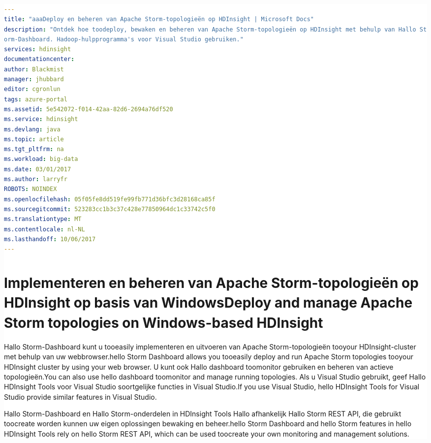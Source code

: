 ```yaml
---
title: "aaaDeploy en beheren van Apache Storm-topologieën op HDInsight | Microsoft Docs"
description: "Ontdek hoe toodeploy, bewaken en beheren van Apache Storm-topologieën op HDInsight met behulp van Hallo Storm-Dashboard. Hadoop-hulpprogramma's voor Visual Studio gebruiken."
services: hdinsight
documentationcenter: 
author: Blackmist
manager: jhubbard
editor: cgronlun
tags: azure-portal
ms.assetid: 5e542072-f014-42aa-82d6-2694a76df520
ms.service: hdinsight
ms.devlang: java
ms.topic: article
ms.tgt_pltfrm: na
ms.workload: big-data
ms.date: 03/01/2017
ms.author: larryfr
ROBOTS: NOINDEX
ms.openlocfilehash: 05f05fe8dd519fe99fb771d36bfc3d28168ca85f
ms.sourcegitcommit: 523283cc1b3c37c428e77850964dc1c33742c5f0
ms.translationtype: MT
ms.contentlocale: nl-NL
ms.lasthandoff: 10/06/2017
---
```

# <a name="deploy-and-manage-apache-storm-topologies-on-windows-based-hdinsight"></a><span data-ttu-id="aecde-104">Implementeren en beheren van Apache Storm-topologieën op HDInsight op basis van Windows</span><span class="sxs-lookup"><span data-stu-id="aecde-104">Deploy and manage Apache Storm topologies on Windows-based HDInsight</span></span>

<span data-ttu-id="aecde-105">Hallo Storm-Dashboard kunt u tooeasily implementeren en uitvoeren van Apache Storm-topologieën tooyour HDInsight-cluster met behulp van uw webbrowser.</span><span class="sxs-lookup"><span data-stu-id="aecde-105">hello Storm Dashboard allows you tooeasily deploy and run Apache Storm topologies tooyour HDInsight cluster by using your web browser.</span></span> <span data-ttu-id="aecde-106">U kunt ook Hallo dashboard toomonitor gebruiken en beheren van actieve topologieën.</span><span class="sxs-lookup"><span data-stu-id="aecde-106">You can also use hello dashboard toomonitor and manage running topologies.</span></span> <span data-ttu-id="aecde-107">Als u Visual Studio gebruikt, geef Hallo HDInsight Tools voor Visual Studio soortgelijke functies in Visual Studio.</span><span class="sxs-lookup"><span data-stu-id="aecde-107">If you use Visual Studio, hello HDInsight Tools for Visual Studio provide similar features in Visual Studio.</span></span>

<span data-ttu-id="aecde-108">Hallo Storm-Dashboard en Hallo Storm-onderdelen in HDInsight Tools Hallo afhankelijk Hallo Storm REST API, die gebruikt toocreate worden kunnen uw eigen oplossingen bewaking en beheer.</span><span class="sxs-lookup"><span data-stu-id="aecde-108">hello Storm Dashboard and hello Storm features in hello HDInsight Tools rely on hello Storm REST API, which can be used toocreate your own monitoring and management solutions.</span></span>
